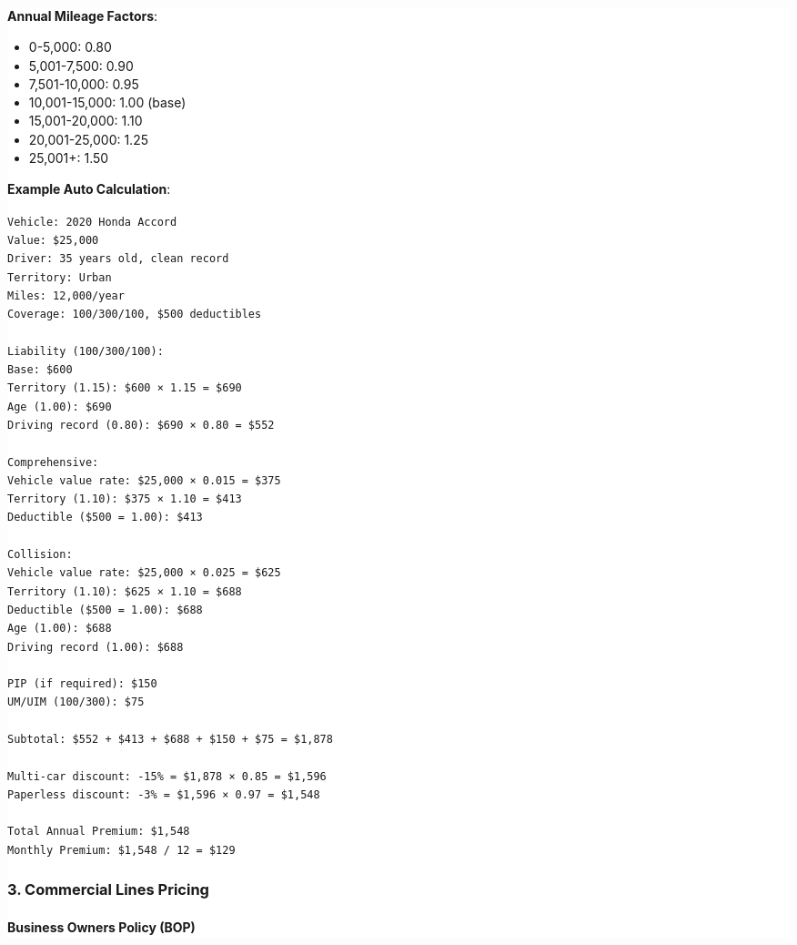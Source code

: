 **Annual Mileage Factors**:
- 0-5,000: 0.80
- 5,001-7,500: 0.90
- 7,501-10,000: 0.95
- 10,001-15,000: 1.00 (base)
- 15,001-20,000: 1.10
- 20,001-25,000: 1.25
- 25,001+: 1.50

**Example Auto Calculation**:
```
Vehicle: 2020 Honda Accord
Value: $25,000
Driver: 35 years old, clean record
Territory: Urban
Miles: 12,000/year
Coverage: 100/300/100, $500 deductibles

Liability (100/300/100):
Base: $600
Territory (1.15): $600 × 1.15 = $690
Age (1.00): $690
Driving record (0.80): $690 × 0.80 = $552

Comprehensive:
Vehicle value rate: $25,000 × 0.015 = $375
Territory (1.10): $375 × 1.10 = $413
Deductible ($500 = 1.00): $413

Collision:
Vehicle value rate: $25,000 × 0.025 = $625
Territory (1.10): $625 × 1.10 = $688
Deductible ($500 = 1.00): $688
Age (1.00): $688
Driving record (1.00): $688

PIP (if required): $150
UM/UIM (100/300): $75

Subtotal: $552 + $413 + $688 + $150 + $75 = $1,878

Multi-car discount: -15% = $1,878 × 0.85 = $1,596
Paperless discount: -3% = $1,596 × 0.97 = $1,548

Total Annual Premium: $1,548
Monthly Premium: $1,548 / 12 = $129
```

### 3. Commercial Lines Pricing

#### Business Owners Policy (BOP)
